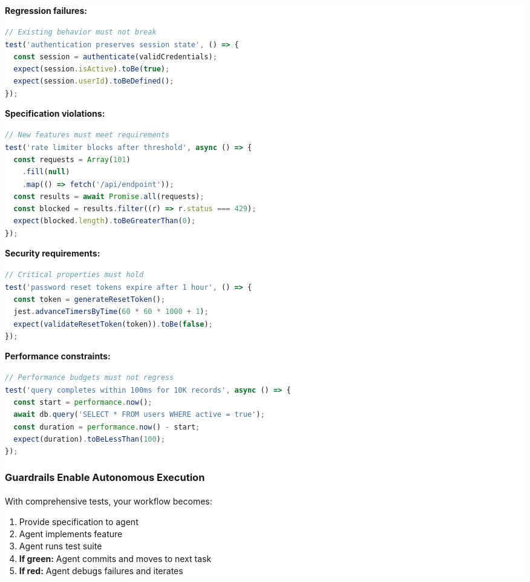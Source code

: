 **Regression failures:**

```typescript
// Existing behavior must not break
test('authentication preserves session state', () => {
  const session = authenticate(validCredentials);
  expect(session.isActive).toBe(true);
  expect(session.userId).toBeDefined();
});
```

**Specification violations:**

```typescript
// New features must meet requirements
test('rate limiter blocks after threshold', async () => {
  const requests = Array(101)
    .fill(null)
    .map(() => fetch('/api/endpoint'));
  const results = await Promise.all(requests);
  const blocked = results.filter((r) => r.status === 429);
  expect(blocked.length).toBeGreaterThan(0);
});
```

**Security requirements:**

```typescript
// Critical properties must hold
test('password reset tokens expire after 1 hour', () => {
  const token = generateResetToken();
  jest.advanceTimersByTime(60 * 60 * 1000 + 1);
  expect(validateResetToken(token)).toBe(false);
});
```

**Performance constraints:**

```typescript
// Performance budgets must not regress
test('query completes within 100ms for 10K records', async () => {
  const start = performance.now();
  await db.query('SELECT * FROM users WHERE active = true');
  const duration = performance.now() - start;
  expect(duration).toBeLessThan(100);
});
```

### Guardrails Enable Autonomous Execution

With comprehensive tests, your workflow becomes:

1. Provide specification to agent
2. Agent implements feature
3. Agent runs test suite
4. **If green:** Agent commits and moves to next task
5. **If red:** Agent debugs failures and iterates
